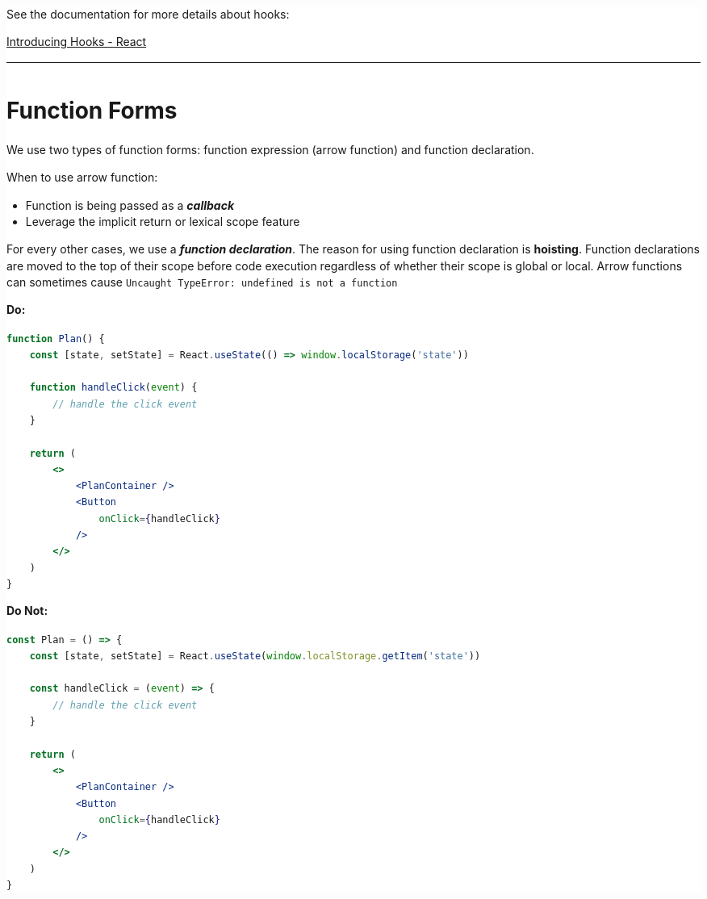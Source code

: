 See the documentation for more details about hooks:

[Introducing Hooks - React](https://reactjs.org/docs/hooks-intro.html)

---

# Function Forms

We use two types of function forms: function expression (arrow function) and function declaration.

When to use arrow function:

- Function is being passed as a ***callback***
- Leverage the implicit return or lexical scope feature

For every other cases, we use a ***function declaration***. The reason for using function declaration is **hoisting**. Function declarations are moved to the top of their scope before code execution regardless of whether their scope is global or local. Arrow functions can sometimes cause `Uncaught TypeError: undefined is not a function`

**Do:**

```jsx
function Plan() { 
	const [state, setState] = React.useState(() => window.localStorage('state'))
	
	function handleClick(event) {
		// handle the click event
	}

	return (
		<>
			<PlanContainer />
			<Button
				onClick={handleClick}
			/>
		</>
	)
}
```

**Do Not:**

```jsx
const Plan = () => { 
	const [state, setState] = React.useState(window.localStorage.getItem('state'))
	
	const handleClick = (event) => {
		// handle the click event
	}

	return (
		<>
			<PlanContainer />
			<Button
				onClick={handleClick}
			/>
		</>
	)
}
```
